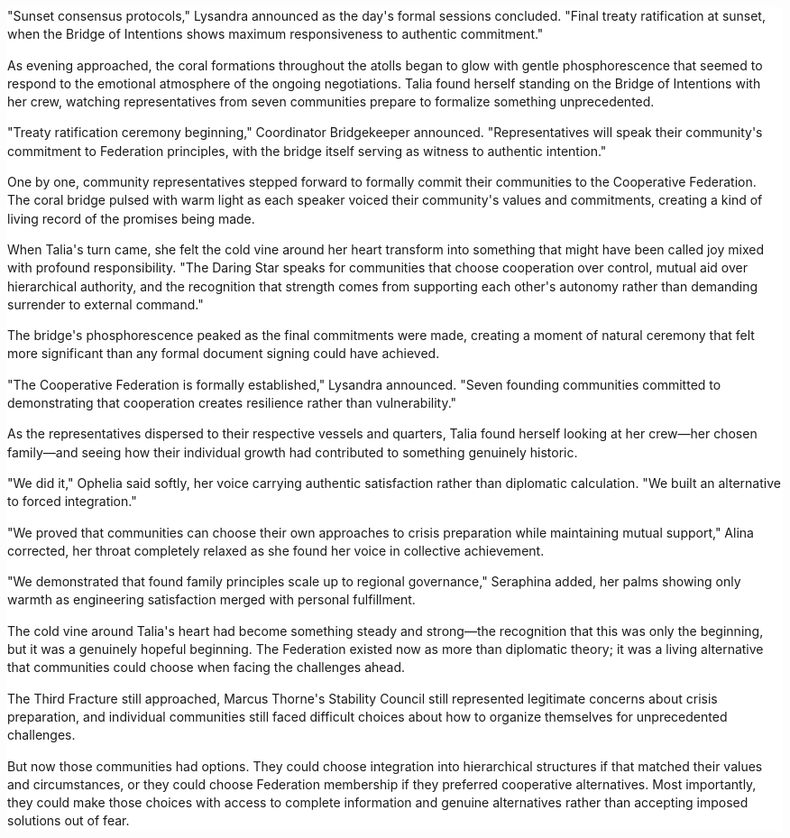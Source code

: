 "Sunset consensus protocols," Lysandra announced as the day's formal sessions concluded. "Final treaty ratification at sunset, when the Bridge of Intentions shows maximum responsiveness to authentic commitment."

As evening approached, the coral formations throughout the atolls began to glow with gentle phosphorescence that seemed to respond to the emotional atmosphere of the ongoing negotiations. Talia found herself standing on the Bridge of Intentions with her crew, watching representatives from seven communities prepare to formalize something unprecedented.

"Treaty ratification ceremony beginning," Coordinator Bridgekeeper announced. "Representatives will speak their community's commitment to Federation principles, with the bridge itself serving as witness to authentic intention."

One by one, community representatives stepped forward to formally commit their communities to the Cooperative Federation. The coral bridge pulsed with warm light as each speaker voiced their community's values and commitments, creating a kind of living record of the promises being made.

When Talia's turn came, she felt the cold vine around her heart transform into something that might have been called joy mixed with profound responsibility. "The Daring Star speaks for communities that choose cooperation over control, mutual aid over hierarchical authority, and the recognition that strength comes from supporting each other's autonomy rather than demanding surrender to external command."

The bridge's phosphorescence peaked as the final commitments were made, creating a moment of natural ceremony that felt more significant than any formal document signing could have achieved.

"The Cooperative Federation is formally established," Lysandra announced. "Seven founding communities committed to demonstrating that cooperation creates resilience rather than vulnerability."

As the representatives dispersed to their respective vessels and quarters, Talia found herself looking at her crew—her chosen family—and seeing how their individual growth had contributed to something genuinely historic.

"We did it," Ophelia said softly, her voice carrying authentic satisfaction rather than diplomatic calculation. "We built an alternative to forced integration."

"We proved that communities can choose their own approaches to crisis preparation while maintaining mutual support," Alina corrected, her throat completely relaxed as she found her voice in collective achievement.

"We demonstrated that found family principles scale up to regional governance," Seraphina added, her palms showing only warmth as engineering satisfaction merged with personal fulfillment.

The cold vine around Talia's heart had become something steady and strong—the recognition that this was only the beginning, but it was a genuinely hopeful beginning. The Federation existed now as more than diplomatic theory; it was a living alternative that communities could choose when facing the challenges ahead.

The Third Fracture still approached, Marcus Thorne's Stability Council still represented legitimate concerns about crisis preparation, and individual communities still faced difficult choices about how to organize themselves for unprecedented challenges.

But now those communities had options. They could choose integration into hierarchical structures if that matched their values and circumstances, or they could choose Federation membership if they preferred cooperative alternatives. Most importantly, they could make those choices with access to complete information and genuine alternatives rather than accepting imposed solutions out of fear.

